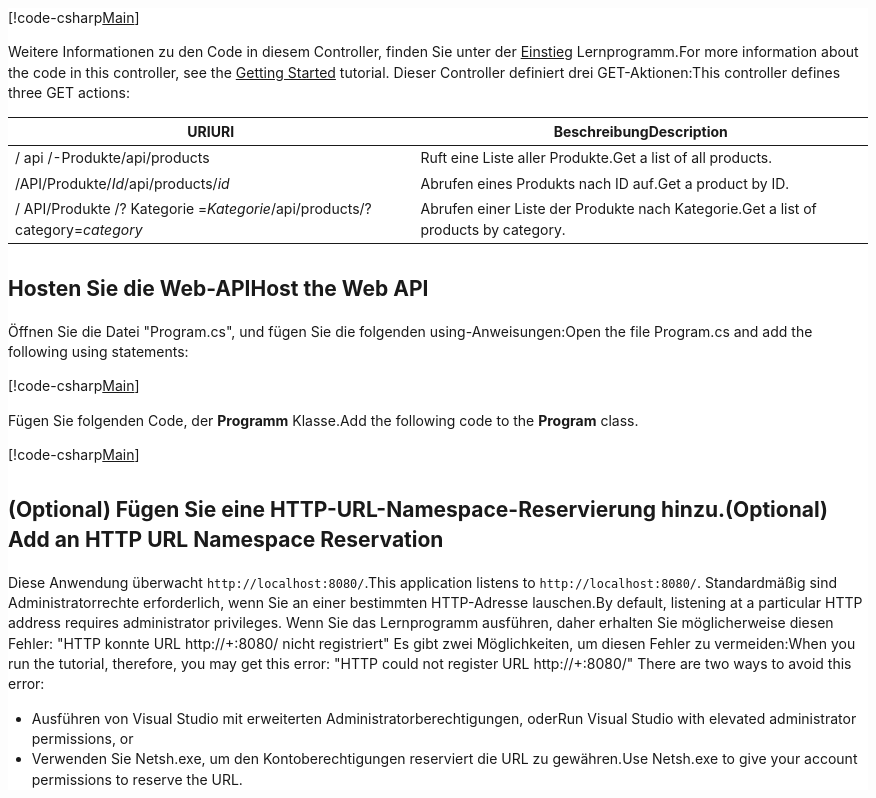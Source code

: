 [!code-csharp[Main](self-host-a-web-api/samples/sample2.cs)]

<span data-ttu-id="1b8b6-155">Weitere Informationen zu den Code in diesem Controller, finden Sie unter der [Einstieg](../getting-started-with-aspnet-web-api/tutorial-your-first-web-api.md) Lernprogramm.</span><span class="sxs-lookup"><span data-stu-id="1b8b6-155">For more information about the code in this controller, see the [Getting Started](../getting-started-with-aspnet-web-api/tutorial-your-first-web-api.md) tutorial.</span></span> <span data-ttu-id="1b8b6-156">Dieser Controller definiert drei GET-Aktionen:</span><span class="sxs-lookup"><span data-stu-id="1b8b6-156">This controller defines three GET actions:</span></span>

| <span data-ttu-id="1b8b6-157">URI</span><span class="sxs-lookup"><span data-stu-id="1b8b6-157">URI</span></span> | <span data-ttu-id="1b8b6-158">Beschreibung</span><span class="sxs-lookup"><span data-stu-id="1b8b6-158">Description</span></span> |
| --- | --- |
| <span data-ttu-id="1b8b6-159">/ api /-Produkte</span><span class="sxs-lookup"><span data-stu-id="1b8b6-159">/api/products</span></span> | <span data-ttu-id="1b8b6-160">Ruft eine Liste aller Produkte.</span><span class="sxs-lookup"><span data-stu-id="1b8b6-160">Get a list of all products.</span></span> |
| <span data-ttu-id="1b8b6-161">/API/Produkte/*Id*</span><span class="sxs-lookup"><span data-stu-id="1b8b6-161">/api/products/*id*</span></span> | <span data-ttu-id="1b8b6-162">Abrufen eines Produkts nach ID auf.</span><span class="sxs-lookup"><span data-stu-id="1b8b6-162">Get a product by ID.</span></span> |
| <span data-ttu-id="1b8b6-163">/ API/Produkte /? Kategorie =*Kategorie*</span><span class="sxs-lookup"><span data-stu-id="1b8b6-163">/api/products/?category=*category*</span></span> | <span data-ttu-id="1b8b6-164">Abrufen einer Liste der Produkte nach Kategorie.</span><span class="sxs-lookup"><span data-stu-id="1b8b6-164">Get a list of products by category.</span></span> |

## <a name="host-the-web-api"></a><span data-ttu-id="1b8b6-165">Hosten Sie die Web-API</span><span class="sxs-lookup"><span data-stu-id="1b8b6-165">Host the Web API</span></span>

<span data-ttu-id="1b8b6-166">Öffnen Sie die Datei "Program.cs", und fügen Sie die folgenden using-Anweisungen:</span><span class="sxs-lookup"><span data-stu-id="1b8b6-166">Open the file Program.cs and add the following using statements:</span></span>

[!code-csharp[Main](self-host-a-web-api/samples/sample3.cs)]

<span data-ttu-id="1b8b6-167">Fügen Sie folgenden Code, der **Programm** Klasse.</span><span class="sxs-lookup"><span data-stu-id="1b8b6-167">Add the following code to the **Program** class.</span></span>

[!code-csharp[Main](self-host-a-web-api/samples/sample4.cs)]

## <a name="optional-add-an-http-url-namespace-reservation"></a><span data-ttu-id="1b8b6-168">(Optional) Fügen Sie eine HTTP-URL-Namespace-Reservierung hinzu.</span><span class="sxs-lookup"><span data-stu-id="1b8b6-168">(Optional) Add an HTTP URL Namespace Reservation</span></span>

<span data-ttu-id="1b8b6-169">Diese Anwendung überwacht `http://localhost:8080/`.</span><span class="sxs-lookup"><span data-stu-id="1b8b6-169">This application listens to `http://localhost:8080/`.</span></span> <span data-ttu-id="1b8b6-170">Standardmäßig sind Administratorrechte erforderlich, wenn Sie an einer bestimmten HTTP-Adresse lauschen.</span><span class="sxs-lookup"><span data-stu-id="1b8b6-170">By default, listening at a particular HTTP address requires administrator privileges.</span></span> <span data-ttu-id="1b8b6-171">Wenn Sie das Lernprogramm ausführen, daher erhalten Sie möglicherweise diesen Fehler: "HTTP konnte URL http://+:8080/ nicht registriert" Es gibt zwei Möglichkeiten, um diesen Fehler zu vermeiden:</span><span class="sxs-lookup"><span data-stu-id="1b8b6-171">When you run the tutorial, therefore, you may get this error: "HTTP could not register URL http://+:8080/" There are two ways to avoid this error:</span></span>

- <span data-ttu-id="1b8b6-172">Ausführen von Visual Studio mit erweiterten Administratorberechtigungen, oder</span><span class="sxs-lookup"><span data-stu-id="1b8b6-172">Run Visual Studio with elevated administrator permissions, or</span></span>
- <span data-ttu-id="1b8b6-173">Verwenden Sie Netsh.exe, um den Kontoberechtigungen reserviert die URL zu gewähren.</span><span class="sxs-lookup"><span data-stu-id="1b8b6-173">Use Netsh.exe to give your account permissions to reserve the URL.</span></span>
